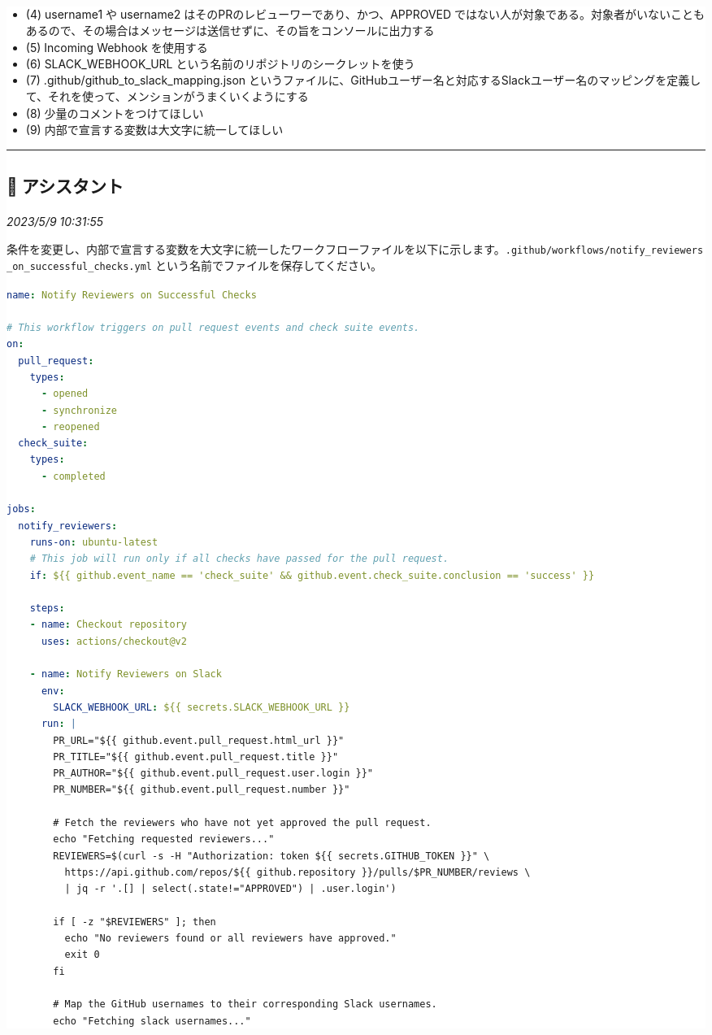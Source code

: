 - (4) username1 や username2 はそのPRのレビューワーであり、かつ、APPROVED ではない人が対象である。対象者がいないこともあるので、その場合はメッセージは送信せずに、その旨をコンソールに出力する
- (5) Incoming Webhook を使用する
- (6) SLACK_WEBHOOK_URL という名前のリポジトリのシークレットを使う
- (7) .github/github_to_slack_mapping.json というファイルに、GitHubユーザー名と対応するSlackユーザー名のマッピングを定義して、それを使って、メンションがうまくいくようにする
- (8) 少量のコメントをつけてほしい
- (9) 内部で宣言する変数は大文字に統一してほしい

---

## 🤖 アシスタント
*2023/5/9 10:31:55*

条件を変更し、内部で宣言する変数を大文字に統一したワークフローファイルを以下に示します。`.github/workflows/notify_reviewers_on_successful_checks.yml` という名前でファイルを保存してください。

```yaml
name: Notify Reviewers on Successful Checks

# This workflow triggers on pull request events and check suite events.
on:
  pull_request:
    types:
      - opened
      - synchronize
      - reopened
  check_suite:
    types:
      - completed

jobs:
  notify_reviewers:
    runs-on: ubuntu-latest
    # This job will run only if all checks have passed for the pull request.
    if: ${{ github.event_name == 'check_suite' && github.event.check_suite.conclusion == 'success' }}

    steps:
    - name: Checkout repository
      uses: actions/checkout@v2

    - name: Notify Reviewers on Slack
      env:
        SLACK_WEBHOOK_URL: ${{ secrets.SLACK_WEBHOOK_URL }}
      run: |
        PR_URL="${{ github.event.pull_request.html_url }}"
        PR_TITLE="${{ github.event.pull_request.title }}"
        PR_AUTHOR="${{ github.event.pull_request.user.login }}"
        PR_NUMBER="${{ github.event.pull_request.number }}"

        # Fetch the reviewers who have not yet approved the pull request.
        echo "Fetching requested reviewers..."
        REVIEWERS=$(curl -s -H "Authorization: token ${{ secrets.GITHUB_TOKEN }}" \
          https://api.github.com/repos/${{ github.repository }}/pulls/$PR_NUMBER/reviews \
          | jq -r '.[] | select(.state!="APPROVED") | .user.login')

        if [ -z "$REVIEWERS" ]; then
          echo "No reviewers found or all reviewers have approved."
          exit 0
        fi

        # Map the GitHub usernames to their corresponding Slack usernames.
        echo "Fetching slack usernames..."
```